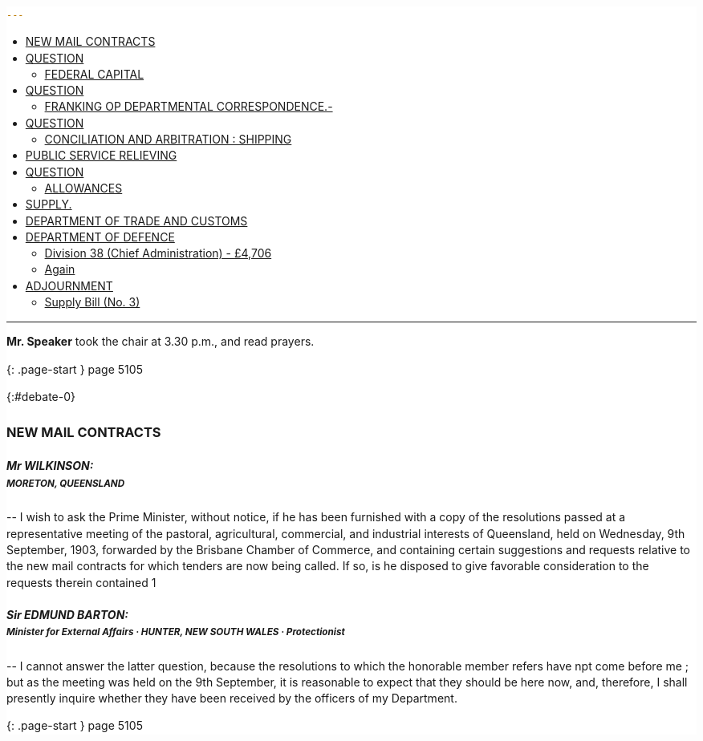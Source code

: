 ```yaml
---
```


* [NEW MAIL CONTRACTS](#debate-0)
* [QUESTION](#debate-1)
    * [FEDERAL CAPITAL](#subdebate-1-0)
* [QUESTION](#debate-2)
    * [FRANKING OP DEPARTMENTAL CORRESPONDENCE.-](#subdebate-2-0)
* [QUESTION](#debate-3)
    * [CONCILIATION AND ARBITRATION : SHIPPING](#subdebate-3-0)
* [PUBLIC SERVICE RELIEVING](#debate-4)
* [QUESTION](#debate-5)
    * [ALLOWANCES](#subdebate-5-0)
* [SUPPLY.](#debate-6)
* [DEPARTMENT OF TRADE AND CUSTOMS](#debate-7)
* [DEPARTMENT OF DEFENCE](#debate-8)
    * [Division 38 (Chief Administration) - £4,706](#subdebate-8-0)
    * [Again](#subdebate-8-2)
* [ADJOURNMENT](#debate-9)
    * [Supply Bill (No. 3)](#subdebate-9-0)


----


 **Mr. Speaker** took the chair at 3.30 p.m., and read prayers. 

{: .page-start }
page 5105

{:#debate-0}
### NEW MAIL CONTRACTS

##### Mr WILKINSON:<br><small class="text-muted">MORETON, QUEENSLAND</small>

-- I wish to ask the Prime Minister, without notice, if he has been furnished with a copy of the resolutions passed at a representative meeting of the pastoral, agricultural, commercial, and industrial interests of Queensland, held on Wednesday, 9th September, 1903, forwarded by the Brisbane Chamber of Commerce, and containing certain suggestions and requests relative to the new  mail  contracts for which tenders are now being called. If so, is he disposed to give favorable consideration to the requests therein contained 1 

##### Sir EDMUND BARTON:<br><small class="text-muted">Minister for External Affairs &middot; HUNTER, NEW SOUTH WALES &middot; Protectionist</small>

-- I cannot answer the latter question, because the resolutions to which the honorable member refers have npt come before me ; but as the meeting was held on the 9th September, it is reasonable to expect that they should be here now, and, therefore, I shall presently inquire whether they have been received by the officers of my Department. 

{: .page-start }
page 5105

